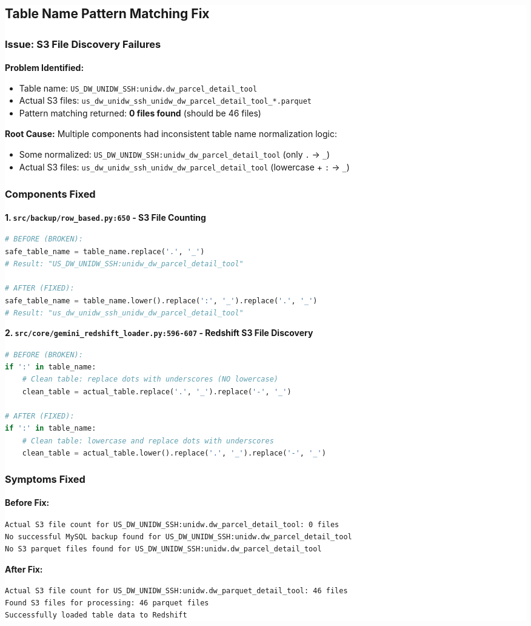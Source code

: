 
## Table Name Pattern Matching Fix

### Issue: S3 File Discovery Failures

**Problem Identified:**
- Table name: `US_DW_UNIDW_SSH:unidw.dw_parcel_detail_tool`  
- Actual S3 files: `us_dw_unidw_ssh_unidw_dw_parcel_detail_tool_*.parquet`
- Pattern matching returned: **0 files found** (should be 46 files)

**Root Cause:** Multiple components had inconsistent table name normalization logic:
- Some normalized: `US_DW_UNIDW_SSH:unidw_dw_parcel_detail_tool` (only `.` → `_`)
- Actual S3 files: `us_dw_unidw_ssh_unidw_dw_parcel_detail_tool` (lowercase + `:` → `_`)

### Components Fixed

**1. `src/backup/row_based.py:650` - S3 File Counting**
```python
# BEFORE (BROKEN):
safe_table_name = table_name.replace('.', '_')
# Result: "US_DW_UNIDW_SSH:unidw_dw_parcel_detail_tool"

# AFTER (FIXED):
safe_table_name = table_name.lower().replace(':', '_').replace('.', '_')
# Result: "us_dw_unidw_ssh_unidw_dw_parcel_detail_tool"
```

**2. `src/core/gemini_redshift_loader.py:596-607` - Redshift S3 File Discovery**
```python
# BEFORE (BROKEN):
if ':' in table_name:
    # Clean table: replace dots with underscores (NO lowercase)
    clean_table = actual_table.replace('.', '_').replace('-', '_')

# AFTER (FIXED):
if ':' in table_name:
    # Clean table: lowercase and replace dots with underscores
    clean_table = actual_table.lower().replace('.', '_').replace('-', '_')
```

### Symptoms Fixed

**Before Fix:**
```
Actual S3 file count for US_DW_UNIDW_SSH:unidw.dw_parcel_detail_tool: 0 files
No successful MySQL backup found for US_DW_UNIDW_SSH:unidw.dw_parcel_detail_tool
No S3 parquet files found for US_DW_UNIDW_SSH:unidw.dw_parcel_detail_tool
```

**After Fix:**
```
Actual S3 file count for US_DW_UNIDW_SSH:unidw.dw_parquet_detail_tool: 46 files
Found S3 files for processing: 46 parquet files
Successfully loaded table data to Redshift
```
